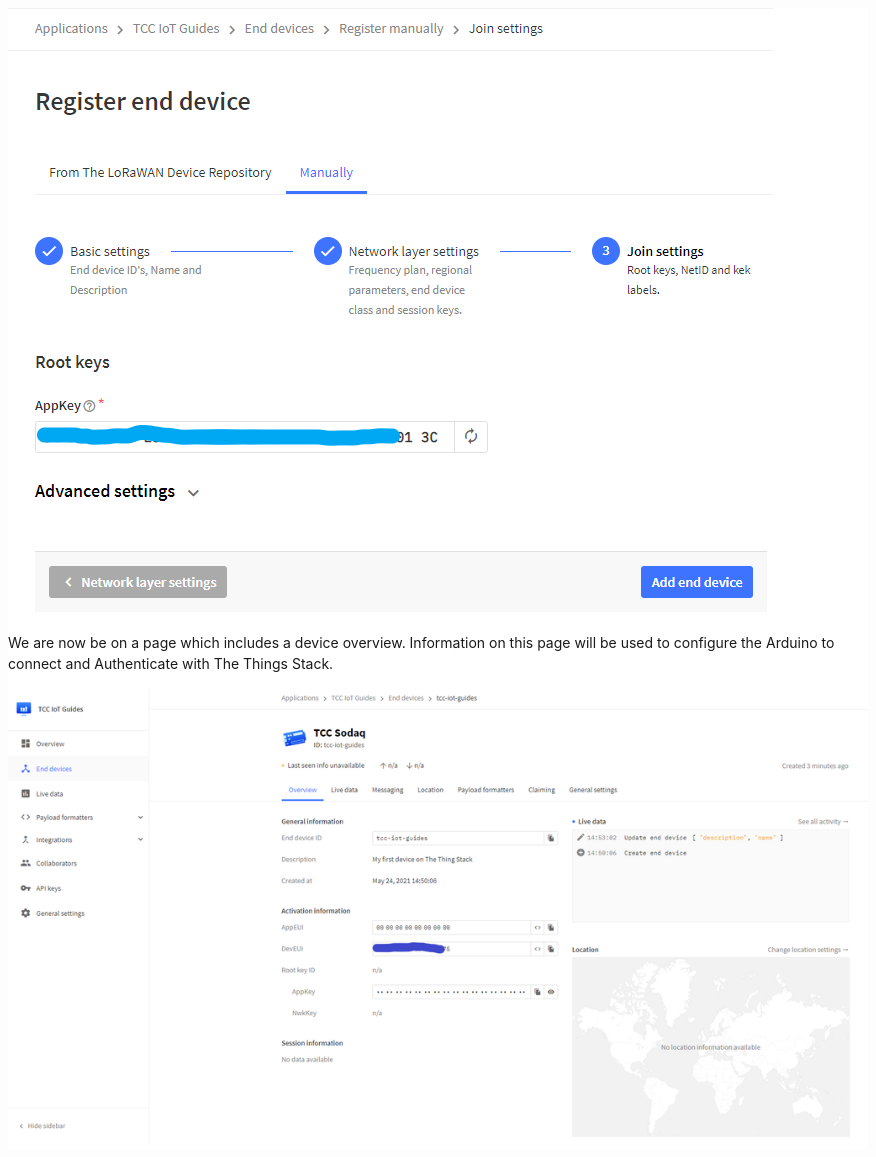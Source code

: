![Register Device](readme-images/register-device-4.png)

We are now be on a page which includes a device overview. Information on this page will be used to configure the Arduino to connect and Authenticate with The Things Stack.

![Registered Device](readme-images/registered-device.png)
